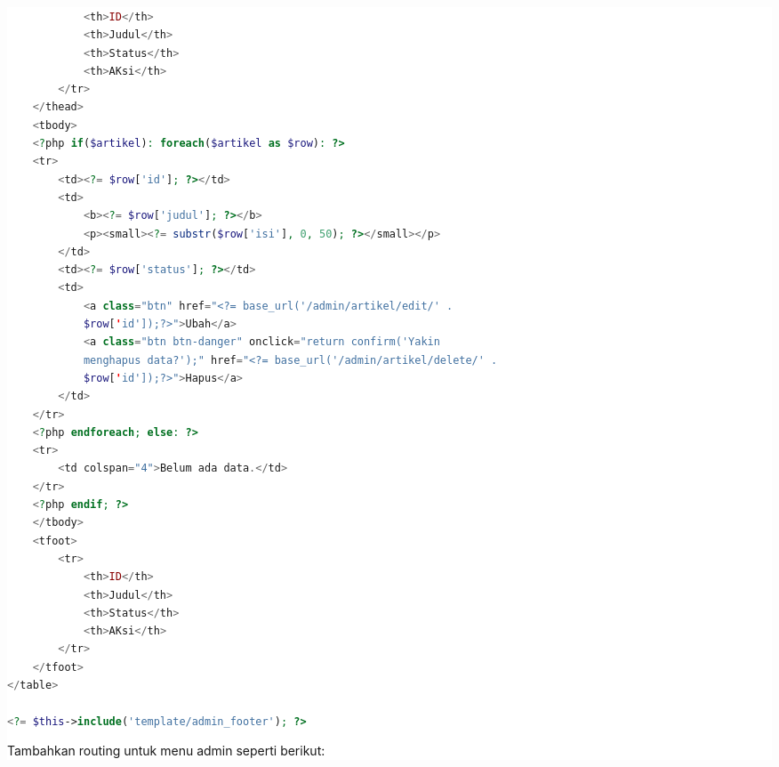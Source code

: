 ```php
            <th>ID</th>
            <th>Judul</th>
            <th>Status</th>
            <th>AKsi</th>
        </tr>
    </thead>
    <tbody>
    <?php if($artikel): foreach($artikel as $row): ?>
    <tr>
        <td><?= $row['id']; ?></td>
        <td>
            <b><?= $row['judul']; ?></b>
            <p><small><?= substr($row['isi'], 0, 50); ?></small></p>
        </td>
        <td><?= $row['status']; ?></td>
        <td>
            <a class="btn" href="<?= base_url('/admin/artikel/edit/' .
            $row['id']);?>">Ubah</a>
            <a class="btn btn-danger" onclick="return confirm('Yakin
            menghapus data?');" href="<?= base_url('/admin/artikel/delete/' .
            $row['id']);?>">Hapus</a>
        </td>
    </tr>
    <?php endforeach; else: ?>
    <tr>
        <td colspan="4">Belum ada data.</td>
    </tr>
    <?php endif; ?>
    </tbody>
    <tfoot>
        <tr>
            <th>ID</th>
            <th>Judul</th>
            <th>Status</th>
            <th>AKsi</th>
        </tr>
    </tfoot>
</table>

<?= $this->include('template/admin_footer'); ?>
```
Tambahkan routing untuk menu admin seperti berikut: